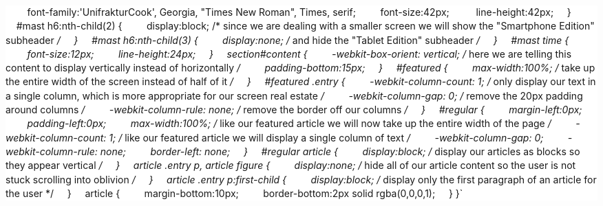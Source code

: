         font-family:'UnifrakturCook', Georgia, "Times New Roman", Times, serif;
        font-size:42px;` `        line-height:42px;
    }
    #mast h6:nth-child(2) {
        display:block; /* since we are dealing with a smaller screen we will show the
"Smartphone Edition" subheader */
    }
    #mast h6:nth-child(3) {
        display:none; /* and hide the "Tablet Edition" subheader */
    }
    #mast time {
        font-size:12px;
        line-height:24px;
    }
    section#content {
        -webkit-box-orient: vertical; /* here we are telling this content to display
vertically instead of horizontally */
        padding-bottom:15px;
    }
    #featured {
        max-width:100%; /* take up the entire width of the screen instead of half of it
*/
    }
    #featured .entry {
        -webkit-column-count: 1; /* only display our text in a single column, which is
more appropriate for our screen real estate */
        -webkit-column-gap: 0; /* remove the 20px padding around columns */
        -webkit-column-rule: none; /* remove the border off our columns */
    }
    #regular {
        margin-left:0px;
        padding-left:0px;
        max-width:100%; /* like our featured article we will now take up the entire
width of the page */
        -webkit-column-count: 1; /* like our featured article we will display a single
column of text */
        -webkit-column-gap: 0;
        -webkit-column-rule: none;
        border-left: none;
    }
    #regular article {
        display:block; /* display our articles as blocks so they appear vertical */
    }
    article .entry p, article figure {
        display:none; /* hide all of our article content so the user is not stuck
scrolling into oblivion */
    }
    article .entry p:first-child {
        display:block; /* display only the first paragraph of an article for the user */
    }
    article {
        margin-bottom:10px;
        border-bottom:2px solid rgba(0,0,0,1);
    }
}`
